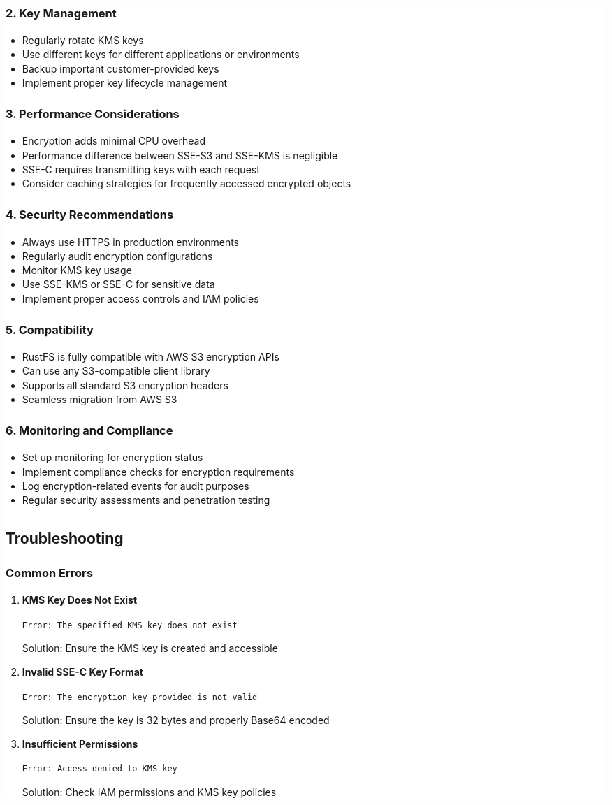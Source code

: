 ### 2. Key Management
- Regularly rotate KMS keys
- Use different keys for different applications or environments
- Backup important customer-provided keys
- Implement proper key lifecycle management

### 3. Performance Considerations
- Encryption adds minimal CPU overhead
- Performance difference between SSE-S3 and SSE-KMS is negligible
- SSE-C requires transmitting keys with each request
- Consider caching strategies for frequently accessed encrypted objects

### 4. Security Recommendations
- Always use HTTPS in production environments
- Regularly audit encryption configurations
- Monitor KMS key usage
- Use SSE-KMS or SSE-C for sensitive data
- Implement proper access controls and IAM policies

### 5. Compatibility
- RustFS is fully compatible with AWS S3 encryption APIs
- Can use any S3-compatible client library
- Supports all standard S3 encryption headers
- Seamless migration from AWS S3

### 6. Monitoring and Compliance
- Set up monitoring for encryption status
- Implement compliance checks for encryption requirements
- Log encryption-related events for audit purposes
- Regular security assessments and penetration testing

## Troubleshooting

### Common Errors

1. **KMS Key Does Not Exist**
   ```
   Error: The specified KMS key does not exist
   ```
   Solution: Ensure the KMS key is created and accessible

2. **Invalid SSE-C Key Format**
   ```
   Error: The encryption key provided is not valid
   ```
   Solution: Ensure the key is 32 bytes and properly Base64 encoded

3. **Insufficient Permissions**
   ```
   Error: Access denied to KMS key
   ```
   Solution: Check IAM permissions and KMS key policies
